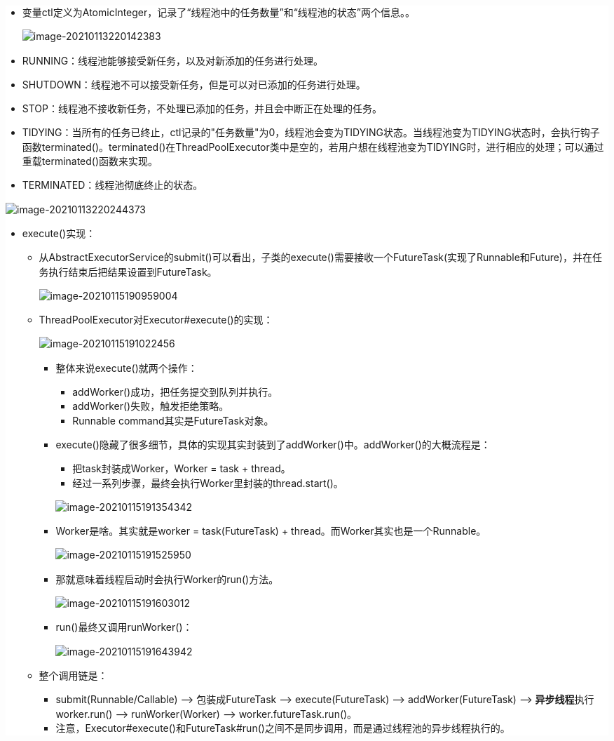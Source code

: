   - 变量ctl定义为AtomicInteger，记录了“线程池中的任务数量”和“线程池的状态”两个信息。。

    ![image-20210113220142383](http://iwehdio.gitee.io/img/my-img/21-01/image-20210113220142383.png)

  - RUNNING：线程池能够接受新任务，以及对新添加的任务进行处理。

  - SHUTDOWN：线程池不可以接受新任务，但是可以对已添加的任务进行处理。

  - STOP：线程池不接收新任务，不处理已添加的任务，并且会中断正在处理的任务。

  - TIDYING：当所有的任务已终止，ctl记录的"任务数量"为0，线程池会变为TIDYING状态。当线程池变为TIDYING状态时，会执行钩子函数terminated()。terminated()在ThreadPoolExecutor类中是空的，若用户想在线程池变为TIDYING时，进行相应的处理；可以通过重载terminated()函数来实现。

  - TERMINATED：线程池彻底终止的状态。

  ![image-20210113220244373](http://iwehdio.gitee.io/img/my-img/21-01/image-20210113220244373.png)

- execute()实现：

  - 从AbstractExecutorService的submit()可以看出，子类的execute()需要接收一个FutureTask(实现了Runnable和Future)，并在任务执行结束后把结果设置到FutureTask。

    ![image-20210115190959004](http://iwehdio.gitee.io/img/my-img/21-01/image-20210115190959004.png)

  - ThreadPoolExecutor对Executor#execute()的实现：

    ![image-20210115191022456](http://iwehdio.gitee.io/img/my-img/21-01/image-20210115191022456.png)

    - 整体来说execute()就两个操作：

      - addWorker()成功，把任务提交到队列并执行。
      - addWorker()失败，触发拒绝策略。
      - Runnable command其实是FutureTask对象。

    - execute()隐藏了很多细节，具体的实现其实封装到了addWorker()中。addWorker()的大概流程是：

      - 把task封装成Worker，Worker = task + thread。
      - 经过一系列步骤，最终会执行Worker里封装的thread.start()。

      ![image-20210115191354342](http://iwehdio.gitee.io/img/my-img/21-01/image-20210115191354342.png)

    - Worker是啥。其实就是worker = task(FutureTask) + thread。而Worker其实也是一个Runnable。

      ![image-20210115191525950](http://iwehdio.gitee.io/img/my-img/21-01/image-20210115191525950.png)

    - 那就意味着线程启动时会执行Worker的run()方法。

      ![image-20210115191603012](http://iwehdio.gitee.io/img/my-img/21-01/image-20210115191603012.png)

    - run()最终又调用runWorker()：

      ![image-20210115191643942](http://iwehdio.gitee.io/img/my-img/21-01/image-20210115191643942.png)

  - 整个调用链是：

    - submit(Runnable/Callable) --> 包装成FutureTask --> execute(FutureTask) --> addWorker(FutureTask) --> **异步线程**执行worker.run() --> runWorker(Worker) --> worker.futureTask.run()。
    - 注意，Executor#execute()和FutureTask#run()之间不是同步调用，而是通过线程池的异步线程执行的。
